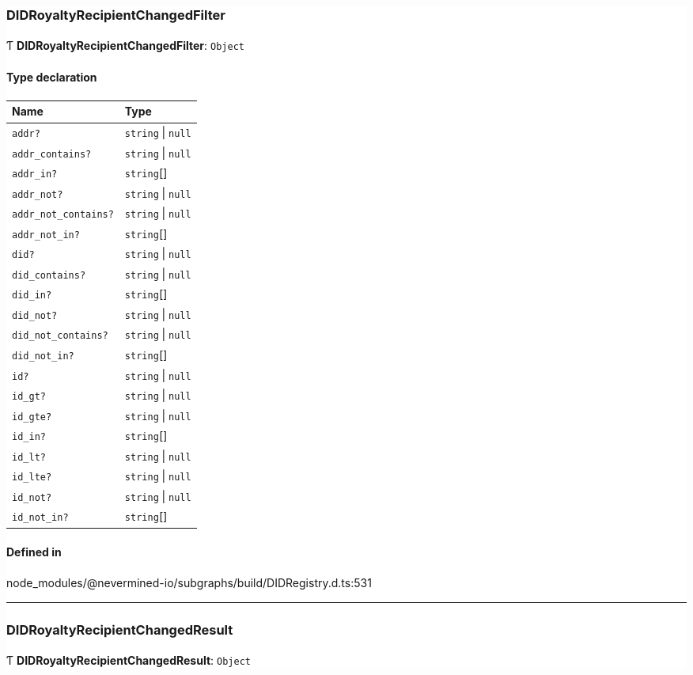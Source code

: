 
### DIDRoyaltyRecipientChangedFilter

Ƭ **DIDRoyaltyRecipientChangedFilter**: `Object`

#### Type declaration

| Name                 | Type               |
| :------------------- | :----------------- |
| `addr?`              | `string` \| `null` |
| `addr_contains?`     | `string` \| `null` |
| `addr_in?`           | `string`[]         |
| `addr_not?`          | `string` \| `null` |
| `addr_not_contains?` | `string` \| `null` |
| `addr_not_in?`       | `string`[]         |
| `did?`               | `string` \| `null` |
| `did_contains?`      | `string` \| `null` |
| `did_in?`            | `string`[]         |
| `did_not?`           | `string` \| `null` |
| `did_not_contains?`  | `string` \| `null` |
| `did_not_in?`        | `string`[]         |
| `id?`                | `string` \| `null` |
| `id_gt?`             | `string` \| `null` |
| `id_gte?`            | `string` \| `null` |
| `id_in?`             | `string`[]         |
| `id_lt?`             | `string` \| `null` |
| `id_lte?`            | `string` \| `null` |
| `id_not?`            | `string` \| `null` |
| `id_not_in?`         | `string`[]         |

#### Defined in

node_modules/@nevermined-io/subgraphs/build/DIDRegistry.d.ts:531

---

### DIDRoyaltyRecipientChangedResult

Ƭ **DIDRoyaltyRecipientChangedResult**: `Object`
